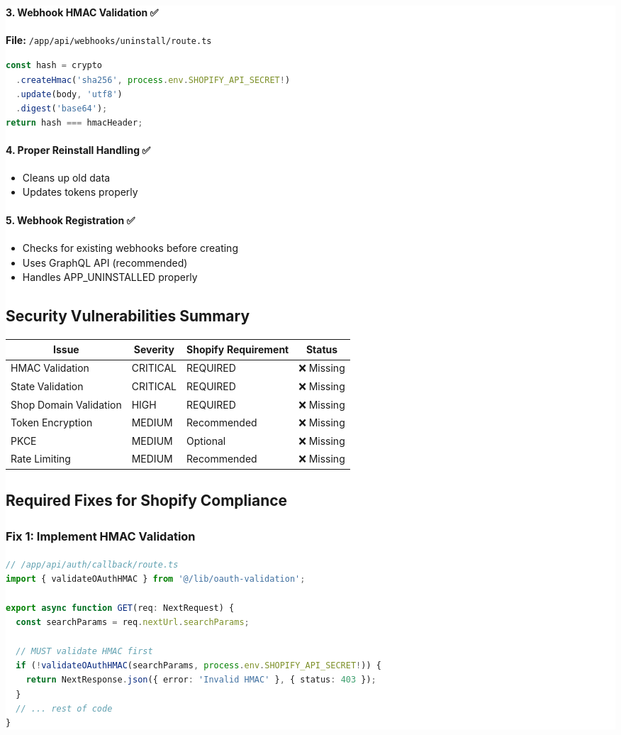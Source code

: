 #### 3. **Webhook HMAC Validation** ✅
**File:** `/app/api/webhooks/uninstall/route.ts`
```typescript
const hash = crypto
  .createHmac('sha256', process.env.SHOPIFY_API_SECRET!)
  .update(body, 'utf8')
  .digest('base64');
return hash === hmacHeader;
```

#### 4. **Proper Reinstall Handling** ✅
- Cleans up old data
- Updates tokens properly

#### 5. **Webhook Registration** ✅
- Checks for existing webhooks before creating
- Uses GraphQL API (recommended)
- Handles APP_UNINSTALLED properly

## Security Vulnerabilities Summary

| Issue | Severity | Shopify Requirement | Status |
|-------|----------|-------------------|---------|
| HMAC Validation | CRITICAL | REQUIRED | ❌ Missing |
| State Validation | CRITICAL | REQUIRED | ❌ Missing |
| Shop Domain Validation | HIGH | REQUIRED | ❌ Missing |
| Token Encryption | MEDIUM | Recommended | ❌ Missing |
| PKCE | MEDIUM | Optional | ❌ Missing |
| Rate Limiting | MEDIUM | Recommended | ❌ Missing |

## Required Fixes for Shopify Compliance

### Fix 1: Implement HMAC Validation
```typescript
// /app/api/auth/callback/route.ts
import { validateOAuthHMAC } from '@/lib/oauth-validation';

export async function GET(req: NextRequest) {
  const searchParams = req.nextUrl.searchParams;

  // MUST validate HMAC first
  if (!validateOAuthHMAC(searchParams, process.env.SHOPIFY_API_SECRET!)) {
    return NextResponse.json({ error: 'Invalid HMAC' }, { status: 403 });
  }
  // ... rest of code
}
```
